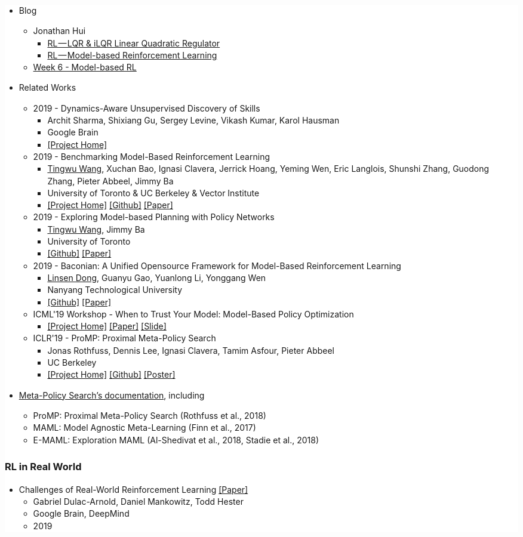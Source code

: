 - Blog
	- Jonathan Hui
		- [RL — LQR & iLQR Linear Quadratic Regulator](https://medium.com/@jonathan_hui/rl-lqr-ilqr-linear-quadratic-regulator-a5de5104c750)
		- [RL — Model-based Reinforcement Learning](https://medium.com/@jonathan_hui/rl-model-based-reinforcement-learning-3c2b6f0aa323)
	- [Week 6 - Model-based RL](https://hollygrimm.com/rl_modelbased)

- Related Works
	- 2019 - Dynamics-Aware Unsupervised Discovery of Skills
		- Archit Sharma, Shixiang Gu, Sergey Levine, Vikash Kumar, Karol Hausman
		- Google Brain
		- [[Project Home]](https://sites.google.com/view/dads-skill)
	- 2019 - Benchmarking Model-Based Reinforcement Learning
		- [Tingwu Wang](https://t.co/ja6y9tA496), Xuchan Bao, Ignasi Clavera, Jerrick Hoang, Yeming Wen, Eric Langlois, Shunshi Zhang, Guodong Zhang, Pieter Abbeel, Jimmy Ba
		- University of Toronto & UC Berkeley & Vector Institute
		- [[Project Home]](http://www.cs.toronto.edu/~tingwuwang/mbrl.html) [[Github]](https://github.com/WilsonWangTHU/mbbl) [[Paper]](https://arxiv.org/abs/1907.02057.pdf)
	- 2019 - Exploring Model-based Planning with Policy Networks
		- [Tingwu Wang](https://t.co/ja6y9tA496), Jimmy Ba
		- University of Toronto
		- [[Github]](https://github.com/WilsonWangTHU/POPLIN) [[Paper]](https://arxiv.org/pdf/1906.08649.pdf)
	- 2019 - Baconian: A Unified Opensource Framework for Model-Based Reinforcement Learning
	 	- [Linsen Dong](https://sites.google.com/view/linsendong/), Guanyu Gao, Yuanlong Li, Yonggang Wen
		- Nanyang Technological University
		- [[Github]](https://github.com/Lukeeeeee/baconian-project) [[Paper]](https://arxiv.org/pdf/1904.10762.pdf)
	- ICML'19 Workshop - When to Trust Your Model: Model-Based Policy Optimization
		- [[Project Home]](https://people.eecs.berkeley.edu/~janner/mbpo/) [[Paper]](https://arxiv.org/abs/1906.08253) [[Slide]](topics/data/rl/trust_mbpo.pdf)
	- ICLR'19 - ProMP: Proximal Meta-Policy Search
		- Jonas Rothfuss, Dennis Lee, Ignasi Clavera, Tamim Asfour, Pieter Abbeel
		- UC Berkeley
		- [[Project Home]](https://sites.google.com/view/pro-mp) [[Github]](https://github.com/jonasrothfuss/ProMP) [[Poster]](https://s3.amazonaws.com/postersession.ai/7822e5a9-cb97-40ba-8f8e-8395fa4cf03e.pdf) 

- [Meta-Policy Search’s documentation](https://promp.readthedocs.io/en/latest/index.html), including
	- ProMP: Proximal Meta-Policy Search (Rothfuss et al., 2018)
	- MAML: Model Agnostic Meta-Learning (Finn et al., 2017)
	- E-MAML: Exploration MAML (Al-Shedivat et al., 2018, Stadie et al., 2018)



### RL in Real World

- Challenges of Real-World Reinforcement Learning [[Paper]](https://arxiv.org/pdf/1904.12901.pdf)
	- Gabriel Dulac-Arnold, Daniel Mankowitz, Todd Hester
	- Google Brain, DeepMind
	- 2019
